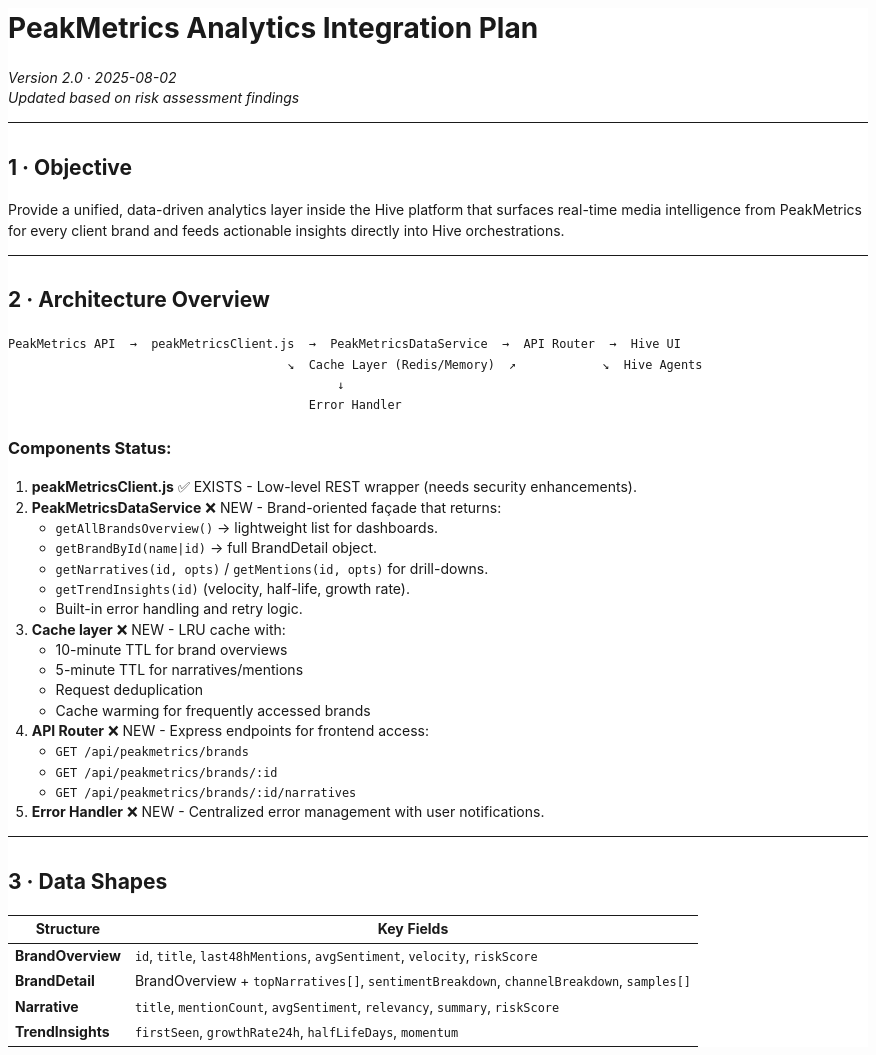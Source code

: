 # PeakMetrics Analytics Integration Plan

_Version 2.0 · 2025-08-02_  
_Updated based on risk assessment findings_

---

## 1 · Objective

Provide a unified, data-driven analytics layer inside the Hive platform that surfaces real-time media intelligence from PeakMetrics for every client brand and feeds actionable insights directly into Hive orchestrations.

---

## 2 · Architecture Overview

```text
PeakMetrics API  →  peakMetricsClient.js  →  PeakMetricsDataService  →  API Router  →  Hive UI
                                       ↘  Cache Layer (Redis/Memory)  ↗            ↘  Hive Agents
                                              ↓
                                          Error Handler
```

### Components Status:
1. **peakMetricsClient.js** ✅ EXISTS - Low-level REST wrapper (needs security enhancements).
2. **PeakMetricsDataService** ❌ NEW - Brand-oriented façade that returns:
   - `getAllBrandsOverview()` → lightweight list for dashboards.
   - `getBrandById(name|id)` → full BrandDetail object.
   - `getNarratives(id, opts)` / `getMentions(id, opts)` for drill-downs.
   - `getTrendInsights(id)` (velocity, half-life, growth rate).
   - Built-in error handling and retry logic.
3. **Cache layer** ❌ NEW - LRU cache with:
   - 10-minute TTL for brand overviews
   - 5-minute TTL for narratives/mentions
   - Request deduplication
   - Cache warming for frequently accessed brands
4. **API Router** ❌ NEW - Express endpoints for frontend access:
   - `GET /api/peakmetrics/brands`
   - `GET /api/peakmetrics/brands/:id`
   - `GET /api/peakmetrics/brands/:id/narratives`
5. **Error Handler** ❌ NEW - Centralized error management with user notifications.

---

## 3 · Data Shapes

| Structure         | Key Fields                                                                               |
| ----------------- | ---------------------------------------------------------------------------------------- |
| **BrandOverview** | `id`, `title`, `last48hMentions`, `avgSentiment`, `velocity`, `riskScore`                |
| **BrandDetail**   | BrandOverview + `topNarratives[]`, `sentimentBreakdown`, `channelBreakdown`, `samples[]` |
| **Narrative**     | `title`, `mentionCount`, `avgSentiment`, `relevancy`, `summary`, `riskScore`             |
| **TrendInsights** | `firstSeen`, `growthRate24h`, `halfLifeDays`, `momentum`                                 |

